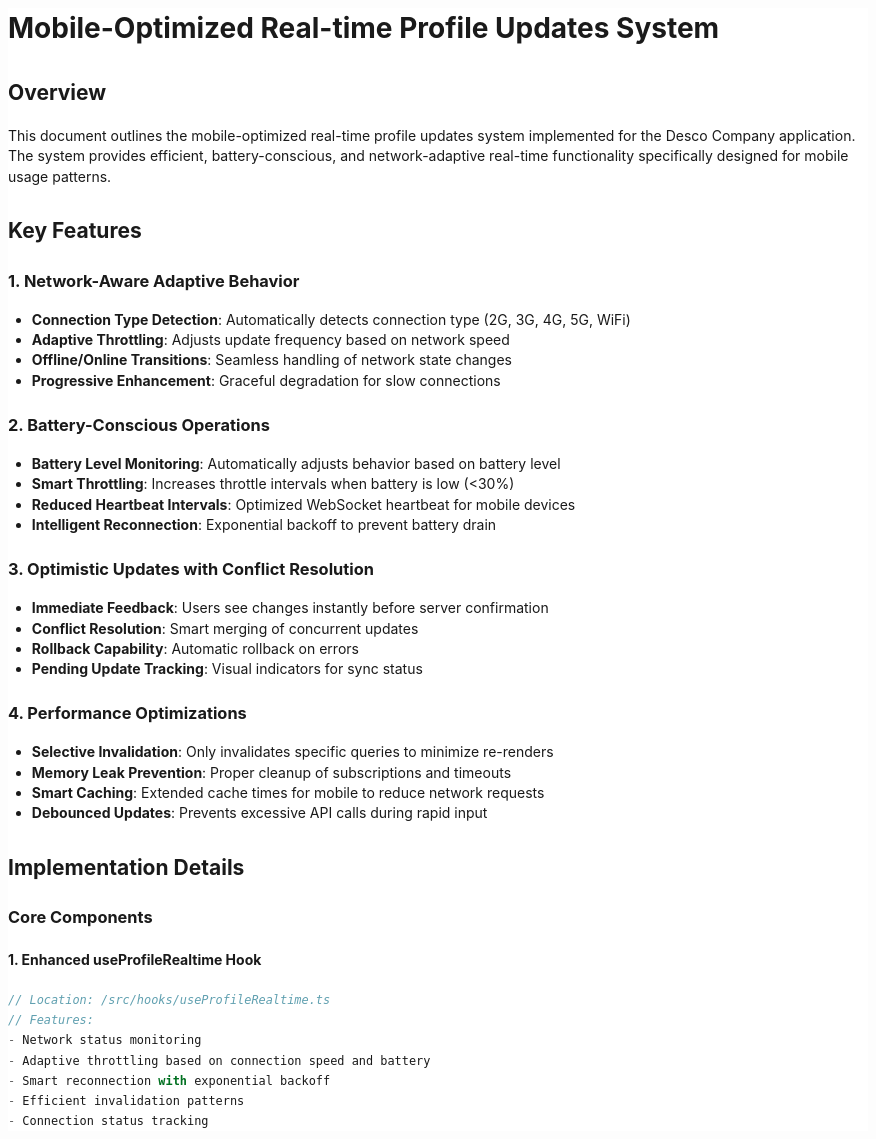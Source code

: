 # Mobile-Optimized Real-time Profile Updates System

## Overview

This document outlines the mobile-optimized real-time profile updates system implemented for the Desco Company application. The system provides efficient, battery-conscious, and network-adaptive real-time functionality specifically designed for mobile usage patterns.

## Key Features

### 1. Network-Aware Adaptive Behavior
- **Connection Type Detection**: Automatically detects connection type (2G, 3G, 4G, 5G, WiFi)
- **Adaptive Throttling**: Adjusts update frequency based on network speed
- **Offline/Online Transitions**: Seamless handling of network state changes
- **Progressive Enhancement**: Graceful degradation for slow connections

### 2. Battery-Conscious Operations
- **Battery Level Monitoring**: Automatically adjusts behavior based on battery level
- **Smart Throttling**: Increases throttle intervals when battery is low (<30%)
- **Reduced Heartbeat Intervals**: Optimized WebSocket heartbeat for mobile devices
- **Intelligent Reconnection**: Exponential backoff to prevent battery drain

### 3. Optimistic Updates with Conflict Resolution
- **Immediate Feedback**: Users see changes instantly before server confirmation
- **Conflict Resolution**: Smart merging of concurrent updates
- **Rollback Capability**: Automatic rollback on errors
- **Pending Update Tracking**: Visual indicators for sync status

### 4. Performance Optimizations
- **Selective Invalidation**: Only invalidates specific queries to minimize re-renders
- **Memory Leak Prevention**: Proper cleanup of subscriptions and timeouts
- **Smart Caching**: Extended cache times for mobile to reduce network requests
- **Debounced Updates**: Prevents excessive API calls during rapid input

## Implementation Details

### Core Components

#### 1. Enhanced useProfileRealtime Hook
```typescript
// Location: /src/hooks/useProfileRealtime.ts
// Features:
- Network status monitoring
- Adaptive throttling based on connection speed and battery
- Smart reconnection with exponential backoff
- Efficient invalidation patterns
- Connection status tracking
```

